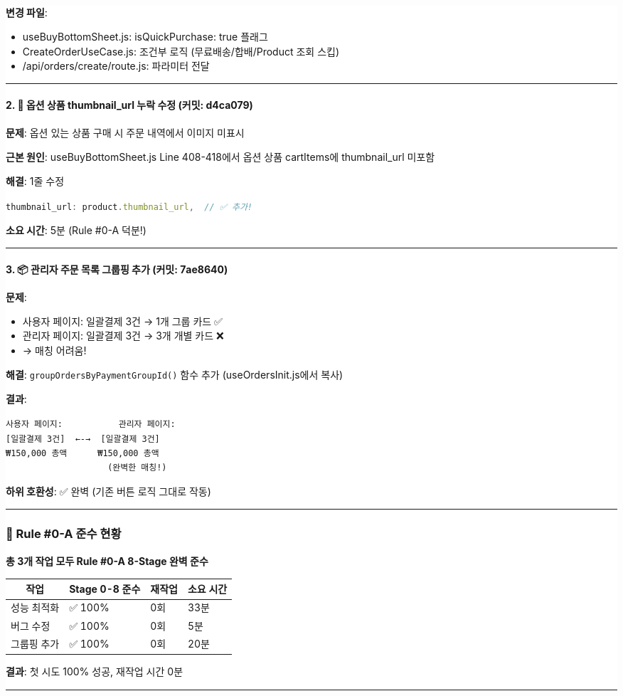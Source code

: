 **변경 파일**:
- useBuyBottomSheet.js: isQuickPurchase: true 플래그
- CreateOrderUseCase.js: 조건부 로직 (무료배송/합배/Product 조회 스킵)
- /api/orders/create/route.js: 파라미터 전달

---

#### 2. 🐛 옵션 상품 thumbnail_url 누락 수정 (커밋: d4ca079)

**문제**: 옵션 있는 상품 구매 시 주문 내역에서 이미지 미표시

**근본 원인**: useBuyBottomSheet.js Line 408-418에서 옵션 상품 cartItems에 thumbnail_url 미포함

**해결**: 1줄 수정
```javascript
thumbnail_url: product.thumbnail_url,  // ✅ 추가!
```

**소요 시간**: 5분 (Rule #0-A 덕분!)

---

#### 3. 📦 관리자 주문 목록 그룹핑 추가 (커밋: 7ae8640)

**문제**: 
- 사용자 페이지: 일괄결제 3건 → 1개 그룹 카드 ✅
- 관리자 페이지: 일괄결제 3건 → 3개 개별 카드 ❌
- → 매칭 어려움!

**해결**: `groupOrdersByPaymentGroupId()` 함수 추가 (useOrdersInit.js에서 복사)

**결과**:
```
사용자 페이지:           관리자 페이지:
[일괄결제 3건]  ←-→  [일괄결제 3건]
₩150,000 총액      ₩150,000 총액
                    (완벽한 매칭!)
```

**하위 호환성**: ✅ 완벽 (기존 버튼 로직 그대로 작동)

---

### 🎯 Rule #0-A 준수 현황

**총 3개 작업 모두 Rule #0-A 8-Stage 완벽 준수**

| 작업 | Stage 0-8 준수 | 재작업 | 소요 시간 |
|-----|---------------|--------|----------|
| 성능 최적화 | ✅ 100% | 0회 | 33분 |
| 버그 수정 | ✅ 100% | 0회 | 5분 |
| 그룹핑 추가 | ✅ 100% | 0회 | 20분 |

**결과**: 첫 시도 100% 성공, 재작업 시간 0분

---
